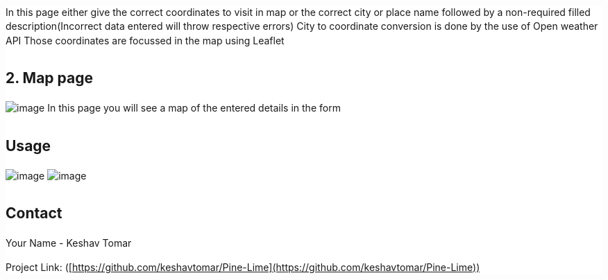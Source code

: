 In this page either give the correct coordinates to visit in map or the correct city or place name followed by a non-required filled description(Incorrect data entered will throw respective errors)
City to coordinate conversion is done by the use of Open weather API
Those coordinates are focussed in the map using Leaflet 

## 2. Map page
<img width="518" alt="image" src="https://github.com/keshavtomar/Pine-Lime/assets/100251921/0ba354e7-00bf-42c7-9625-a8aa5814932c">
In this page you will see a map of the entered details in the form






## Usage
<img width="818" alt="image" src="https://github.com/keshavtomar/Pine-Lime/assets/100251921/d3d60281-61d6-429b-872f-f95c11c8c09a">
<img width="518" alt="image" src="https://github.com/keshavtomar/Pine-Lime/assets/100251921/0ba354e7-00bf-42c7-9625-a8aa5814932c">









## Contact

Your Name - Keshav Tomar

Project Link: ([https://github.com/keshavtomar/Pine-Lime](https://github.com/keshavtomar/Pine-Lime))
